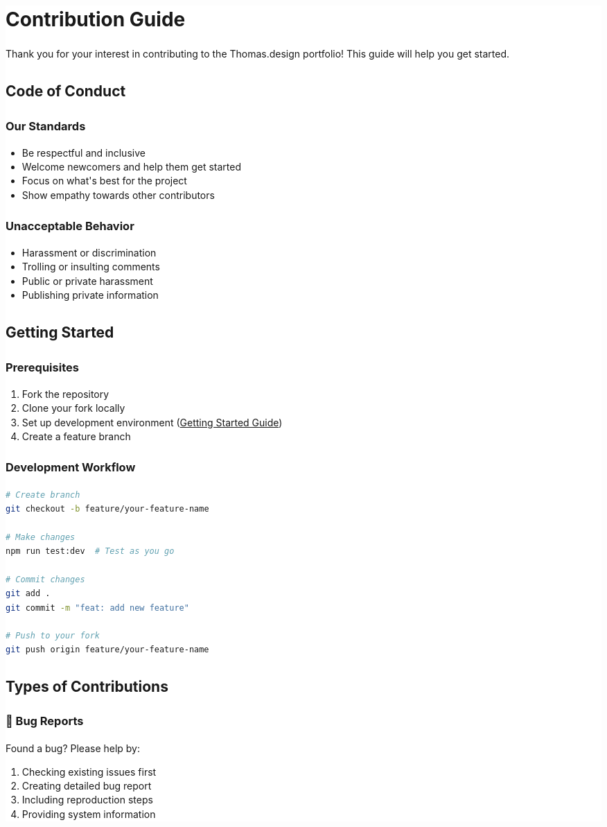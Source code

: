 # Contribution Guide

Thank you for your interest in contributing to the Thomas.design portfolio! This guide will help you get started.

## Code of Conduct

### Our Standards
- Be respectful and inclusive
- Welcome newcomers and help them get started
- Focus on what's best for the project
- Show empathy towards other contributors

### Unacceptable Behavior
- Harassment or discrimination
- Trolling or insulting comments
- Public or private harassment
- Publishing private information

## Getting Started

### Prerequisites
1. Fork the repository
2. Clone your fork locally
3. Set up development environment ([Getting Started Guide](../guides/development/getting-started.md))
4. Create a feature branch

### Development Workflow
```bash
# Create branch
git checkout -b feature/your-feature-name

# Make changes
npm run test:dev  # Test as you go

# Commit changes
git add .
git commit -m "feat: add new feature"

# Push to your fork
git push origin feature/your-feature-name
```

## Types of Contributions

### 🐛 Bug Reports
Found a bug? Please help by:
1. Checking existing issues first
2. Creating detailed bug report
3. Including reproduction steps
4. Providing system information
